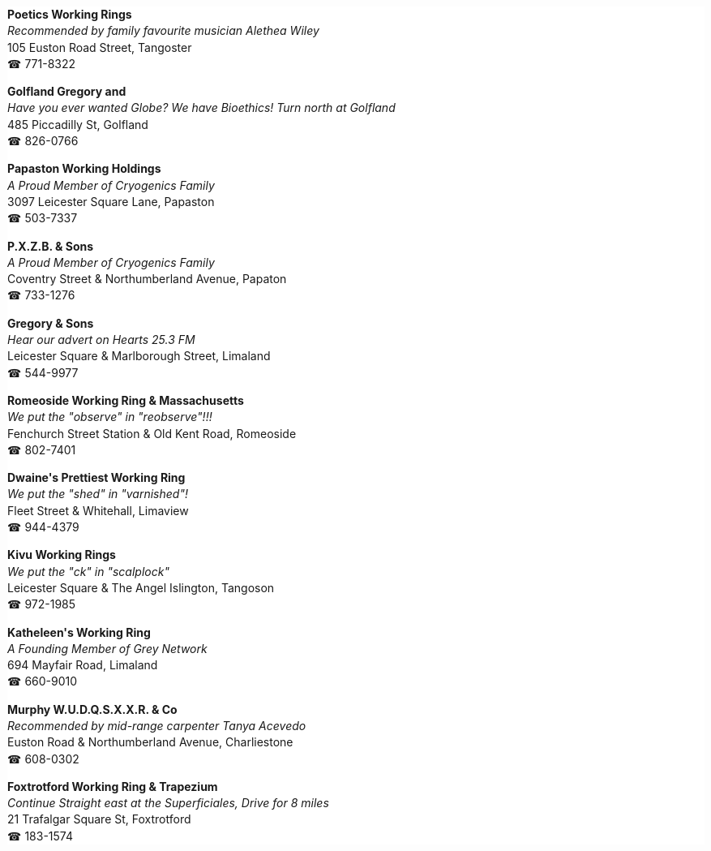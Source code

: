 **Poetics Working Rings**  
_Recommended by family favourite musician Alethea Wiley_  
105 Euston Road Street, Tangoster  
☎ 771-8322

**Golfland Gregory and**  
_Have you ever wanted Globe? We have Bioethics! 
Turn north at Golfland_  
485 Piccadilly St, Golfland  
☎ 826-0766

**Papaston Working Holdings**  
_A Proud Member of Cryogenics Family_  
3097 Leicester Square Lane, Papaston  
☎ 503-7337

**P.X.Z.B. & Sons**  
_A Proud Member of Cryogenics Family_  
Coventry Street & Northumberland Avenue, Papaton  
☎ 733-1276

**Gregory & Sons**  
_Hear our advert on Hearts 25.3 FM_  
Leicester Square & Marlborough Street, Limaland  
☎ 544-9977

**Romeoside Working Ring & Massachusetts**  
_We put the "observe" in "reobserve"!!!_  
Fenchurch Street Station & Old Kent Road, Romeoside  
☎ 802-7401

**Dwaine's Prettiest Working Ring**  
_We put the "shed" in "varnished"!_  
Fleet Street & Whitehall, Limaview  
☎ 944-4379

**Kivu Working Rings**  
_We put the "ck" in "scalplock"_  
Leicester Square & The Angel Islington, Tangoson  
☎ 972-1985

**Katheleen's Working Ring**  
_A Founding Member of Grey Network_  
694 Mayfair Road, Limaland  
☎ 660-9010

**Murphy W.U.D.Q.S.X.X.R. & Co**  
_Recommended by mid-range carpenter Tanya Acevedo_  
Euston Road & Northumberland Avenue, Charliestone  
☎ 608-0302

**Foxtrotford Working Ring & Trapezium**  
_Continue Straight east at the Superficiales, Drive for 8 miles_  
21 Trafalgar Square St, Foxtrotford  
☎ 183-1574
